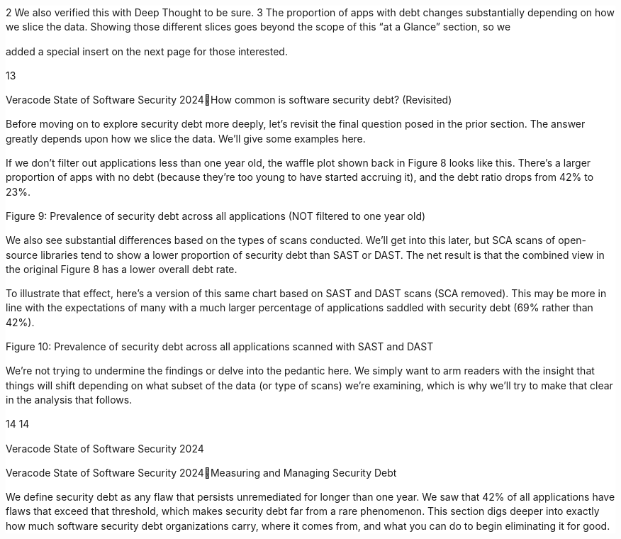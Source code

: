 2 We also verified this with Deep Thought to be sure.
3 The proportion of apps with debt changes substantially depending on how we slice the data. Showing those different slices goes beyond the scope of this “at a Glance” section, so we 

added a special insert on the next page for those interested.

13

Veracode State of Software Security 2024How common is software security debt? (Revisited)

Before moving on to explore security debt more deeply, let’s revisit the final question posed in the prior section. The answer greatly 
depends upon how we slice the data. We’ll give some examples here.

If we don’t filter out applications less than one year old, the waffle plot shown back in Figure 8 looks like this. There’s a larger 
proportion of apps with no debt (because they’re too young to have started accruing it), and the debt ratio drops from 42% to 23%.

Figure 9: Prevalence of security debt across all applications (NOT filtered to one year old) 

We also see substantial differences based on the types of scans conducted. We’ll get into this later, but SCA scans of open\-source 
libraries tend to show a lower proportion of security debt than SAST or DAST. The net result is that the combined view in the original 
Figure 8 has a lower overall debt rate.

To illustrate that effect, here’s a version of this same chart based on SAST and DAST scans (SCA removed). This may be more in line 
with the expectations of many with a much larger percentage of applications saddled with security debt (69% rather than 42%). 

Figure 10: Prevalence of security debt across all applications scanned with SAST and DAST

We’re not trying to undermine the findings or delve into the pedantic here. We simply want to arm readers with the insight that 
things will shift depending on what subset of the data (or type of scans) we’re examining, which is why we’ll try to make that clear in 
the analysis that follows.

14
14

Veracode State of Software Security 2024

Veracode State of Software Security 2024Measuring
and Managing
Security Debt

We define security debt as any flaw that 
persists unremediated for longer than one 
year. We saw that 42% of all applications have 
flaws that exceed that threshold, which makes 
security debt far from a rare phenomenon. 
This section digs deeper into exactly how 
much software security debt organizations 
carry, where it comes from, and what you can 
do to begin eliminating it for good.
